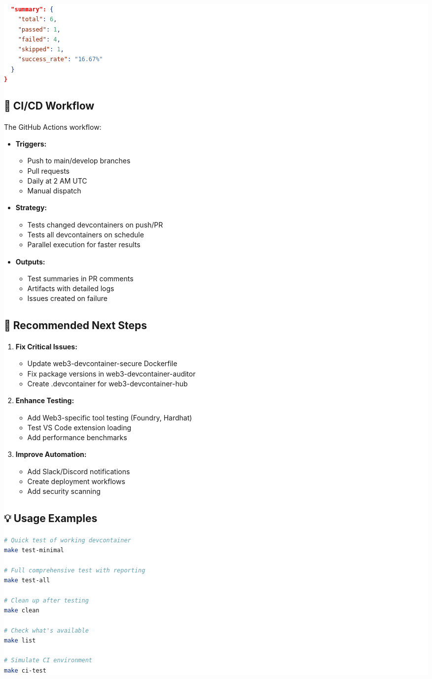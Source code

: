 ```json
  "summary": {
    "total": 6,
    "passed": 1,
    "failed": 4,
    "skipped": 1,
    "success_rate": "16.67%"
  }
}
```

## 🔄 CI/CD Workflow

The GitHub Actions workflow:

- **Triggers:**
  - Push to main/develop branches
  - Pull requests
  - Daily at 2 AM UTC
  - Manual dispatch

- **Strategy:**
  - Tests changed devcontainers on push/PR
  - Tests all devcontainers on schedule
  - Parallel execution for faster results

- **Outputs:**
  - Test summaries in PR comments
  - Artifacts with detailed logs
  - Issues created on failure

## 🎯 Recommended Next Steps

1. **Fix Critical Issues:**
   - Update web3-devcontainer-secure Dockerfile
   - Fix package versions in web3-devcontainer-auditor
   - Create .devcontainer for web3-devcontainer-hub

2. **Enhance Testing:**
   - Add Web3-specific tool testing (Foundry, Hardhat)
   - Test VS Code extension loading
   - Add performance benchmarks

3. **Improve Automation:**
   - Add Slack/Discord notifications
   - Create deployment workflows
   - Add security scanning

## 💡 Usage Examples

```bash
# Quick test of working devcontainer
make test-minimal

# Full comprehensive test with reporting
make test-all

# Clean up after testing
make clean

# Check what's available
make list

# Simulate CI environment
make ci-test
```